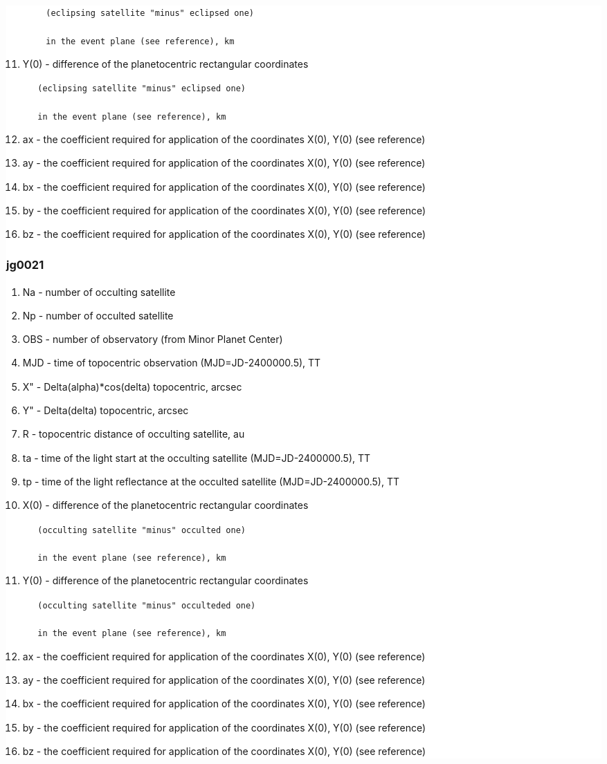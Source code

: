             (eclipsing satellite "minus" eclipsed one) 
    
            in the event plane (see reference), km

 11. Y(0) - difference of the planetocentric rectangular coordinates 

            (eclipsing satellite "minus" eclipsed one) 
    
            in the event plane (see reference), km

 12. ax - the coefficient required for application of the coordinates X(0), Y(0) (see reference) 

 13. ay - the coefficient required for application of the coordinates X(0), Y(0) (see reference)

 14. bx - the coefficient required for application of the coordinates X(0), Y(0) (see reference)

 15. by - the coefficient required for application of the coordinates X(0), Y(0) (see reference)

 16. bz - the coefficient required for application of the coordinates X(0), Y(0) (see reference)





### jg0021
  1. Na - number of occulting satellite

  2. Np - number of occulted satellite

  3. OBS - number of observatory (from Minor Planet Center)

  4. MJD - time of topocentric observation (MJD=JD-2400000.5), TT

  5. X" - Delta(alpha)*cos(delta) topocentric, arcsec 

  6. Y" - Delta(delta) topocentric, arcsec 

  7. R - topocentric distance of occulting satellite, au

  8. ta -  time of the light start at the occulting satellite (MJD=JD-2400000.5), TT

  9. tp -  time of the light reflectance at the occulted satellite (MJD=JD-2400000.5), TT

 10. X(0) - difference of the planetocentric rectangular coordinates 

            (occulting satellite "minus" occulted one) 
    
            in the event plane (see reference), km

 11. Y(0) - difference of the planetocentric rectangular coordinates 

            (occulting satellite "minus" occulteded one) 
    
            in the event plane (see reference), km

 12. ax - the coefficient required for application of the coordinates X(0), Y(0) (see reference) 

 13. ay - the coefficient required for application of the coordinates X(0), Y(0) (see reference)

 14. bx - the coefficient required for application of the coordinates X(0), Y(0) (see reference)

 15. by - the coefficient required for application of the coordinates X(0), Y(0) (see reference)

 16. bz - the coefficient required for application of the coordinates X(0), Y(0) (see reference)

